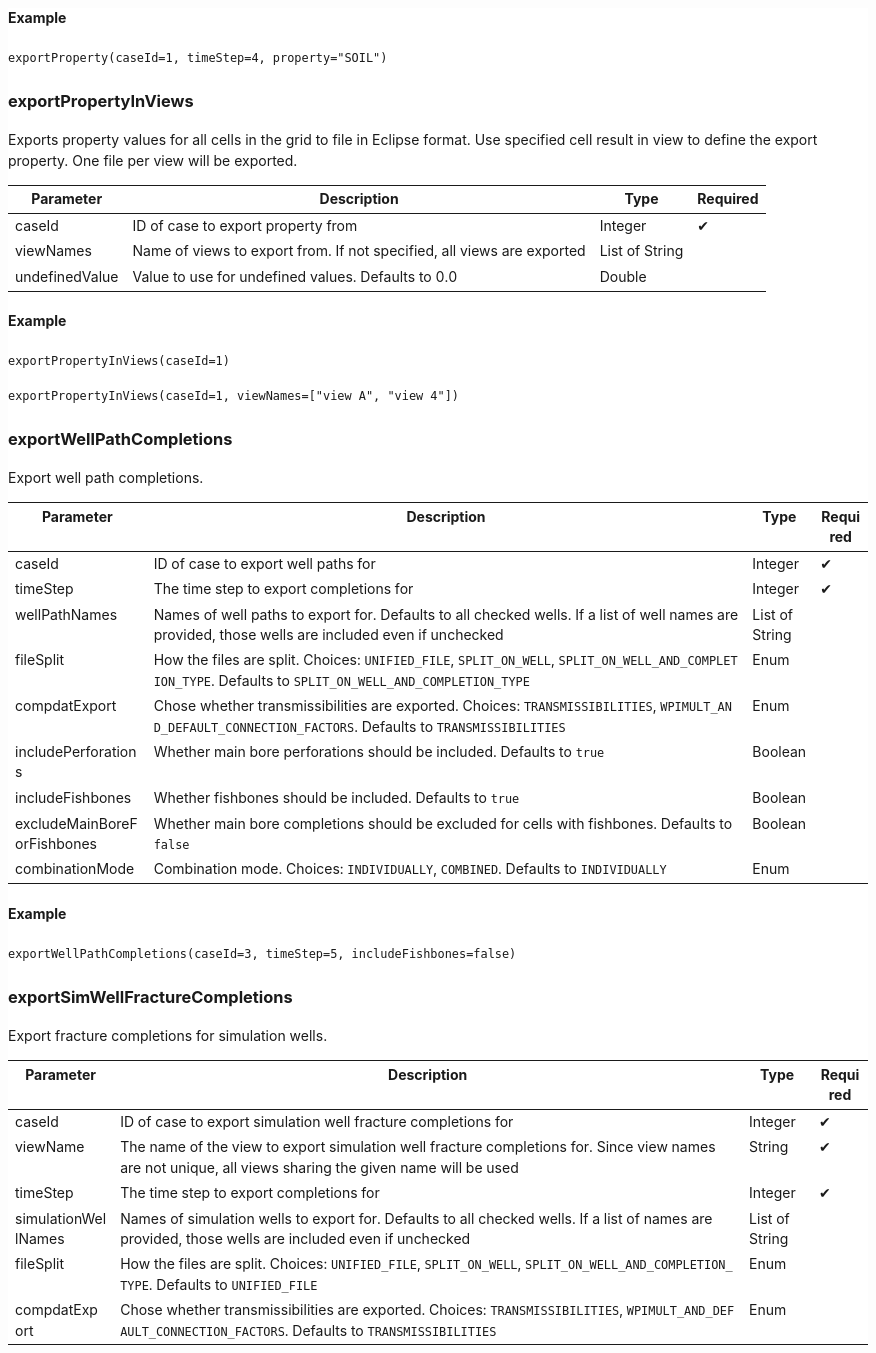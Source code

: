 #### Example

`exportProperty(caseId=1, timeStep=4, property="SOIL")`

### exportPropertyInViews

Exports property values for all cells in the grid to file in Eclipse format. Use specified cell result in view to define the export property. One file per view will be exported.

| Parameter      | Description                                                                            | Type           | Required |
|----------------|----------------------------------------------------------------------------------------|----------------|----------|
| caseId         | ID of case to export property from                                                     | Integer        | &#10004; |
| viewNames      | Name of views to export from. If not specified, all views are exported                 | List of String |          |
| undefinedValue | Value to use for undefined values. Defaults to 0.0                                     | Double         |          |

#### Example

`exportPropertyInViews(caseId=1)`

`exportPropertyInViews(caseId=1, viewNames=["view A", "view 4"])`

### exportWellPathCompletions

Export well path completions.

| Parameter                   | Description                                                                                                                                               | Type           | Required |
|-----------------------------|-----------------------------------------------------------------------------------------------------------------------------------------------------------|----------------|----------|
| caseId                      | ID of case to export well paths for                                                                                                                       | Integer        | &#10004; |
| timeStep                    | The time step to export completions for                                                                                                                   | Integer        | &#10004; |
| wellPathNames               | Names of well paths to export for. Defaults to all checked wells. If a list of well names are provided, those wells are included even if unchecked        | List of String |          |
| fileSplit                   | How the files are split. Choices: `UNIFIED_FILE`, `SPLIT_ON_WELL`, `SPLIT_ON_WELL_AND_COMPLETION_TYPE`. Defaults to `SPLIT_ON_WELL_AND_COMPLETION_TYPE`   | Enum           |          |
| compdatExport               | Chose whether transmissibilities are exported. Choices: `TRANSMISSIBILITIES`, `WPIMULT_AND_DEFAULT_CONNECTION_FACTORS`. Defaults to `TRANSMISSIBILITIES`  | Enum           |          |
| includePerforations         | Whether main bore perforations should be included. Defaults to `true`                                                                                     | Boolean        |          |
| includeFishbones            | Whether fishbones should be included. Defaults to `true`                                                                                                  | Boolean        |          |
| excludeMainBoreForFishbones | Whether main bore completions should be excluded for cells with fishbones. Defaults to `false`                                                           | Boolean        |          |
| combinationMode             | Combination mode. Choices: `INDIVIDUALLY`, `COMBINED`. Defaults to `INDIVIDUALLY`                                                                       | Enum           |          |

#### Example

`exportWellPathCompletions(caseId=3, timeStep=5, includeFishbones=false)`

### exportSimWellFractureCompletions

Export fracture completions for simulation wells.

| Parameter                   | Description                                                                                                                                               | Type           | Required |
|-----------------------------|-----------------------------------------------------------------------------------------------------------------------------------------------------------|----------------|----------|
| caseId                      | ID of case to export simulation well fracture completions for                                                                                             | Integer        | &#10004; |
| viewName                    | The name of the view to export simulation well fracture completions for. Since view names are not unique, all views sharing the given name will be used   | String         | &#10004; |
| timeStep                    | The time step to export completions for                                                                                                                   | Integer        | &#10004; |
| simulationWellNames         | Names of simulation wells to export for. Defaults to all checked wells. If a list of names are provided, those wells are included even if unchecked       | List of String |          |
| fileSplit                   | How the files are split. Choices: `UNIFIED_FILE`, `SPLIT_ON_WELL`, `SPLIT_ON_WELL_AND_COMPLETION_TYPE`. Defaults to `UNIFIED_FILE`                        | Enum           |          |
| compdatExport               | Chose whether transmissibilities are exported. Choices: `TRANSMISSIBILITIES`, `WPIMULT_AND_DEFAULT_CONNECTION_FACTORS`. Defaults to `TRANSMISSIBILITIES`  | Enum           |          |
